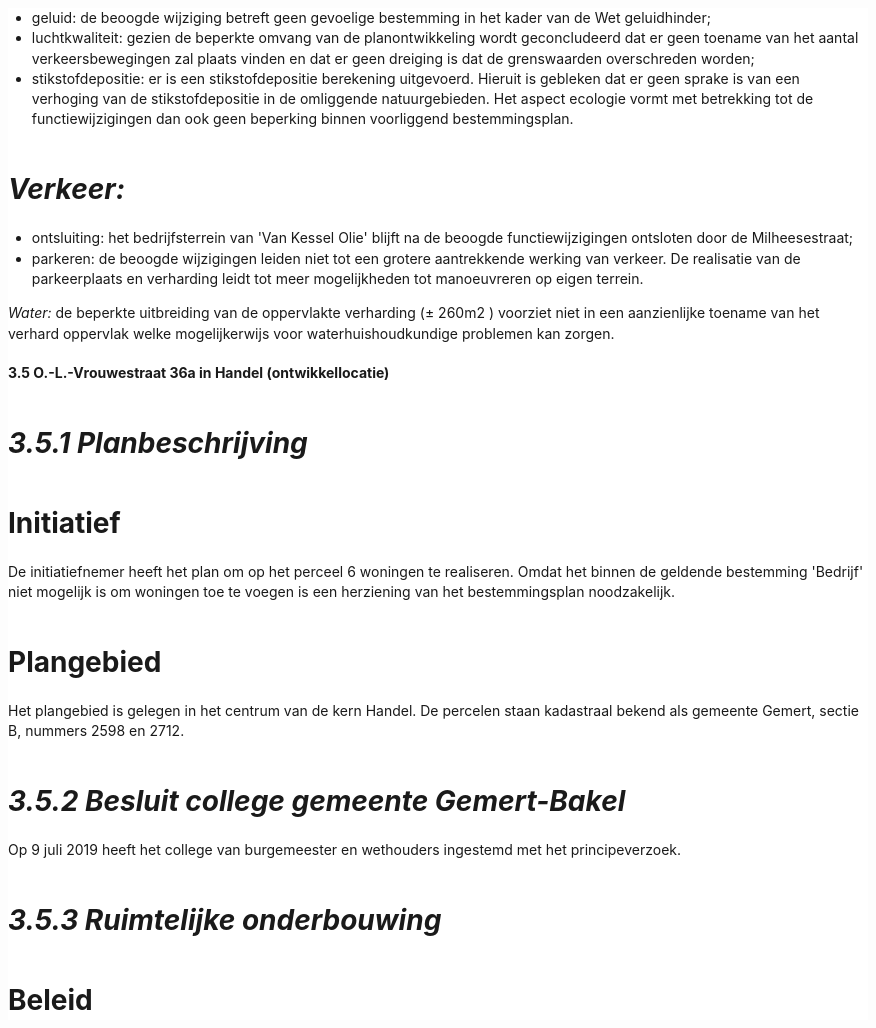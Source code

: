 - geluid: de beoogde wijziging betreft geen gevoelige bestemming in het kader van de Wet geluidhinder;
- luchtkwaliteit: gezien de beperkte omvang van de planontwikkeling wordt geconcludeerd dat er geen toename van het aantal verkeersbewegingen zal plaats vinden en dat er geen dreiging is dat de grenswaarden overschreden worden;
- stikstofdepositie: er is een stikstofdepositie berekening uitgevoerd. Hieruit is gebleken dat er geen sprake is van een verhoging van de stikstofdepositie in de omliggende natuurgebieden. Het aspect ecologie vormt met betrekking tot de functiewijzigingen dan ook geen beperking binnen voorliggend bestemmingsplan.

# *Verkeer:*

- ontsluiting: het bedrijfsterrein van 'Van Kessel Olie' blijft na de beoogde functiewijzigingen ontsloten door de Milheesestraat;
- parkeren: de beoogde wijzigingen leiden niet tot een grotere aantrekkende werking van verkeer. De realisatie van de parkeerplaats en verharding leidt tot meer mogelijkheden tot manoeuvreren op eigen terrein.

*Water:* de beperkte uitbreiding van de oppervlakte verharding (± 260m2 ) voorziet niet in een aanzienlijke toename van het verhard oppervlak welke mogelijkerwijs voor waterhuishoudkundige problemen kan zorgen.

#### <span id="page-32-0"></span>**3.5 O.-L.-Vrouwestraat 36a in Handel (ontwikkellocatie)**

# <span id="page-32-1"></span>*3.5.1 Planbeschrijving*

# **Initiatief**

De initiatiefnemer heeft het plan om op het perceel 6 woningen te realiseren. Omdat het binnen de geldende bestemming 'Bedrijf' niet mogelijk is om woningen toe te voegen is een herziening van het bestemmingsplan noodzakelijk.

# **Plangebied**

Het plangebied is gelegen in het centrum van de kern Handel. De percelen staan kadastraal bekend als gemeente Gemert, sectie B, nummers 2598 en 2712.

# <span id="page-32-2"></span>*3.5.2 Besluit college gemeente Gemert-Bakel*

Op 9 juli 2019 heeft het college van burgemeester en wethouders ingestemd met het principeverzoek.

# <span id="page-32-3"></span>*3.5.3 Ruimtelijke onderbouwing*

# **Beleid**
